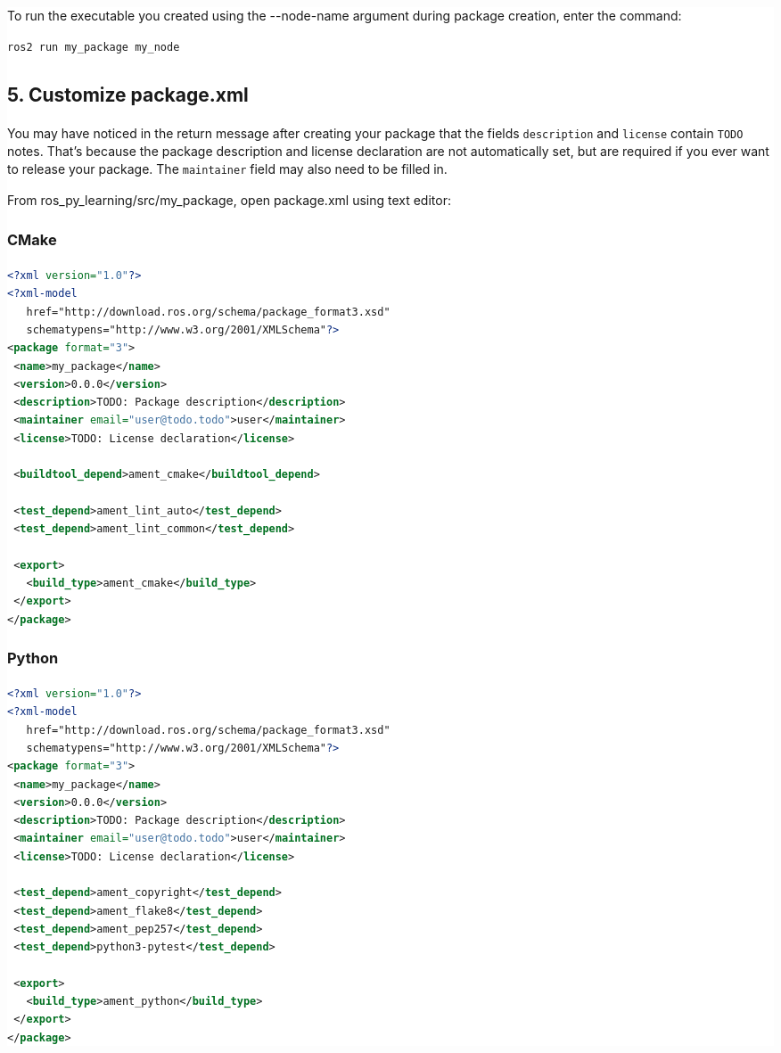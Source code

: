 To run the executable you created using the --node-name argument during package creation, enter the command:

```bash
ros2 run my_package my_node
```

## 5. Customize package.xml

You may have noticed in the return message after creating your package that the fields ```description``` and ```license``` contain ```TODO``` notes. That’s because the package description and license declaration are not automatically set, but are required if you ever want to release your package. The ```maintainer``` field may also need to be filled in.

From ros_py_learning/src/my_package, open package.xml using text editor:

### CMake
``` xml
<?xml version="1.0"?>
<?xml-model
   href="http://download.ros.org/schema/package_format3.xsd"
   schematypens="http://www.w3.org/2001/XMLSchema"?>
<package format="3">
 <name>my_package</name>
 <version>0.0.0</version>
 <description>TODO: Package description</description>
 <maintainer email="user@todo.todo">user</maintainer>
 <license>TODO: License declaration</license>

 <buildtool_depend>ament_cmake</buildtool_depend>

 <test_depend>ament_lint_auto</test_depend>
 <test_depend>ament_lint_common</test_depend>

 <export>
   <build_type>ament_cmake</build_type>
 </export>
</package>
```

### Python
```xml
<?xml version="1.0"?>
<?xml-model
   href="http://download.ros.org/schema/package_format3.xsd"
   schematypens="http://www.w3.org/2001/XMLSchema"?>
<package format="3">
 <name>my_package</name>
 <version>0.0.0</version>
 <description>TODO: Package description</description>
 <maintainer email="user@todo.todo">user</maintainer>
 <license>TODO: License declaration</license>

 <test_depend>ament_copyright</test_depend>
 <test_depend>ament_flake8</test_depend>
 <test_depend>ament_pep257</test_depend>
 <test_depend>python3-pytest</test_depend>

 <export>
   <build_type>ament_python</build_type>
 </export>
</package>
```
